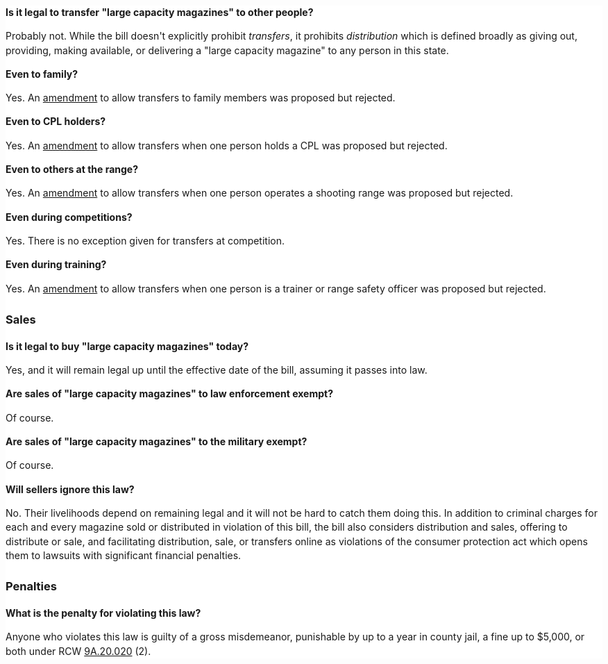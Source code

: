 **Is it legal to transfer "large capacity magazines" to other people?**

Probably not. While the bill doesn't explicitly prohibit *transfers*, it prohibits *distribution* which is defined broadly as giving out, providing, making available, or delivering a "large capacity magazine" to any person in this state.

**Even to family?**

Yes. An [amendment](https://lawfilesext.leg.wa.gov/biennium/2021-22/Pdf/Amendments/Senate/5078-S%20AMS%20MCCU%20S4440.1.pdf) to allow transfers to family members was proposed but rejected.

**Even to CPL holders?**

Yes. An [amendment](https://lawfilesext.leg.wa.gov/biennium/2021-22/Pdf/Amendments/Senate/5078-S%20AMS%20FORT%20S4441.1.pdf) to allow transfers when one person holds a CPL was proposed but rejected.

**Even to others at the range?**

Yes. An [amendment](https://lawfilesext.leg.wa.gov/biennium/2021-22/Pdf/Amendments/Senate/5078-S%20AMS%20FORT%20S4444.1.pdf) to allow transfers when one person operates a shooting range was proposed but rejected.

**Even during competitions?**

Yes. There is no exception given for transfers at competition.

**Even during training?**

Yes. An [amendment](https://lawfilesext.leg.wa.gov/biennium/2021-22/Pdf/Amendments/Senate/5078-S%20AMS%20FORT%20S4442.1.pdf) to allow transfers when one person is a trainer or range safety officer was proposed but rejected.

### Sales

**Is it legal to buy "large capacity magazines" today?**

Yes, and it will remain legal up until the effective date of the bill, assuming it passes into law.

**Are sales of "large capacity magazines" to law enforcement exempt?**

Of course.

**Are sales of "large capacity magazines" to the military exempt?**

Of course.

**Will sellers ignore this law?**

No. Their livelihoods depend on remaining legal and it will not be hard to catch them doing this. In addition to criminal charges for each and every magazine sold or distributed in violation of this bill, the bill also considers distribution and sales, offering to distribute or sale, and facilitating distribution, sale, or transfers online as violations of the consumer protection act which opens them to lawsuits with significant financial penalties.

### Penalties

**What is the penalty for violating this law?**

Anyone who violates this law is guilty of a gross misdemeanor, punishable by up to a year in county jail, a fine up to $5,000, or both under RCW [9A.20.020](https://app.leg.wa.gov/RCW/default.aspx?cite=9A.20.021) (2).
